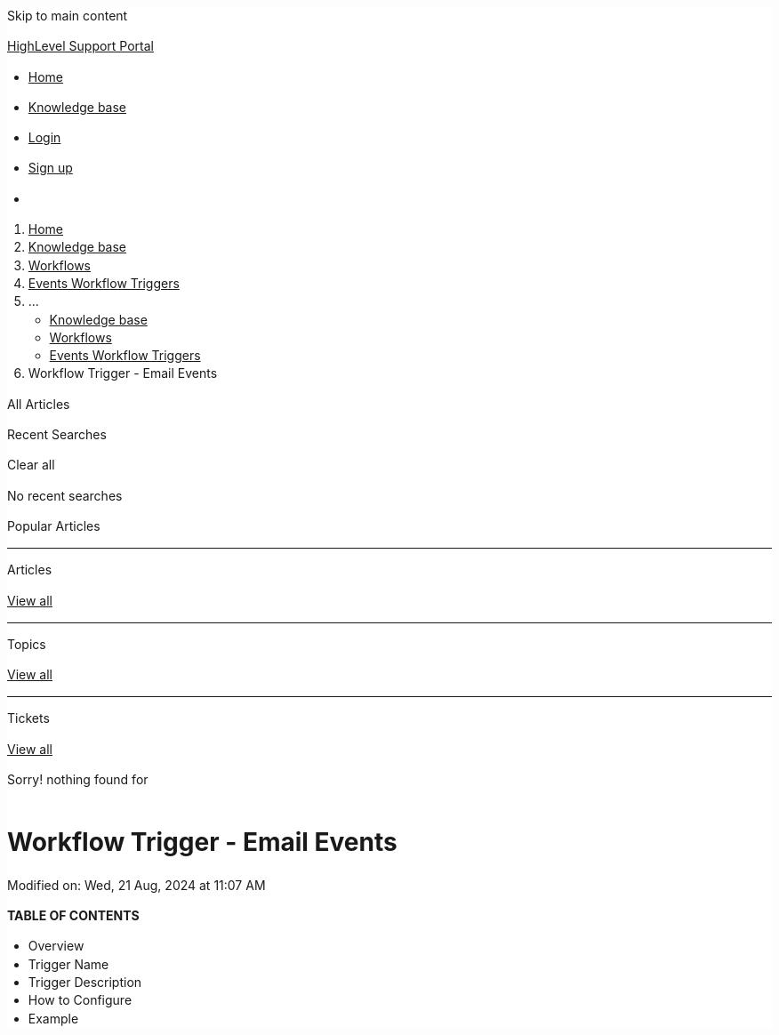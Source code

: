 Skip to main content

[ HighLevel Support Portal ](https://help.gohighlevel.com)

  * [ Home ](/support/home)
  * [ Knowledge base ](/support/solutions)

  * [Login](/support/login)
  * [Sign up](/support/signup)
  * 

  1. [Home](/support/home)
  2. [Knowledge base](/support/solutions)
  3. [Workflows](/support/solutions/48000455132)
  4. [Events Workflow Triggers](/support/solutions/folders/155000000737)
  5. ... 
     * [Knowledge base](/support/solutions)
     * [Workflows](/support/solutions/48000455132)
     * [Events Workflow Triggers](/support/solutions/folders/155000000737)
  6. Workflow Trigger - Email Events

All  Articles 

Recent Searches

Clear all

No recent searches

Popular Articles

* * *

Articles

[View all](/support/search/solutions)

* * *

Topics

[View all](/support/search/topics)

* * *

Tickets

[View all](/support/search/tickets)

Sorry! nothing found for   

# Workflow Trigger - Email Events

Modified on: Wed, 21 Aug, 2024 at 11:07 AM

**TABLE OF CONTENTS**

  * Overview
  * Trigger Name
  * Trigger Description
  * How to Configure
  * Example
